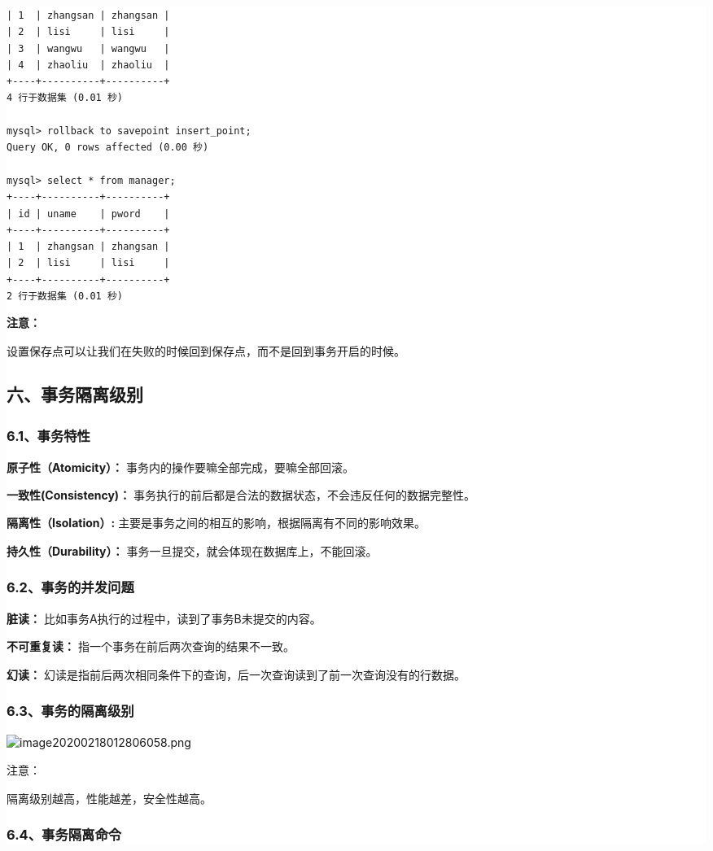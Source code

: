 ```mysql
| 1  | zhangsan | zhangsan |
| 2  | lisi     | lisi     |
| 3  | wangwu   | wangwu   |
| 4  | zhaoliu  | zhaoliu  |
+----+----------+----------+
4 行于数据集 (0.01 秒)

mysql> rollback to savepoint insert_point;
Query OK, 0 rows affected (0.00 秒)

mysql> select * from manager;
+----+----------+----------+
| id | uname    | pword    |
+----+----------+----------+
| 1  | zhangsan | zhangsan |
| 2  | lisi     | lisi     |
+----+----------+----------+
2 行于数据集 (0.01 秒)
```

**注意：**

设置保存点可以让我们在失败的时候回到保存点，而不是回到事务开启的时候。

## 六、事务隔离级别

### 6.1、事务特性

**原子性（Atomicity）：** 事务内的操作要嘛全部完成，要嘛全部回滚。

**一致性(Consistency)：** 事务执行的前后都是合法的数据状态，不会违反任何的数据完整性。

**隔离性（Isolation）:** 主要是事务之间的相互的影响，根据隔离有不同的影响效果。

**持久性（Durability）：** 事务一旦提交，就会体现在数据库上，不能回滚。

### 6.2、事务的并发问题

**脏读：** 比如事务A执行的过程中，读到了事务B未提交的内容。

**不可重复读：** 指一个事务在前后两次查询的结果不一致。

**幻读：** 幻读是指前后两次相同条件下的查询，后一次查询读到了前一次查询没有的行数据。

### 6.3、事务的隔离级别

![image20200218012806058.png](https://www.zutuanxue.com:8000/static/media/images/2020/10/24/1603519132024.png)

注意：

隔离级别越高，性能越差，安全性越高。

### 6.4、事务隔离命令
